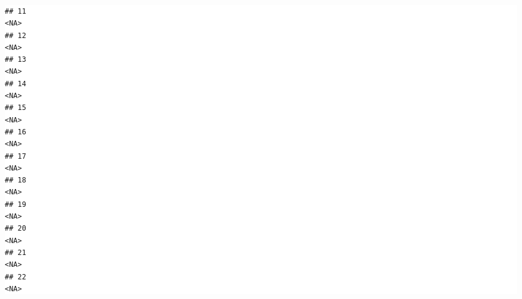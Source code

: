     ## 11                                                                                                                                                                                                     <NA>
    ## 12                                                                                                                                                                                                     <NA>
    ## 13                                                                                                                                                                                                     <NA>
    ## 14                                                                                                                                                                                                     <NA>
    ## 15                                                                                                                                                                                                     <NA>
    ## 16                                                                                                                                                                                                     <NA>
    ## 17                                                                                                                                                                                                     <NA>
    ## 18                                                                                                                                                                                                     <NA>
    ## 19                                                                                                                                                                                                     <NA>
    ## 20                                                                                                                                                                                                     <NA>
    ## 21                                                                                                                                                                                                     <NA>
    ## 22                                                                                                                                                                                                     <NA>